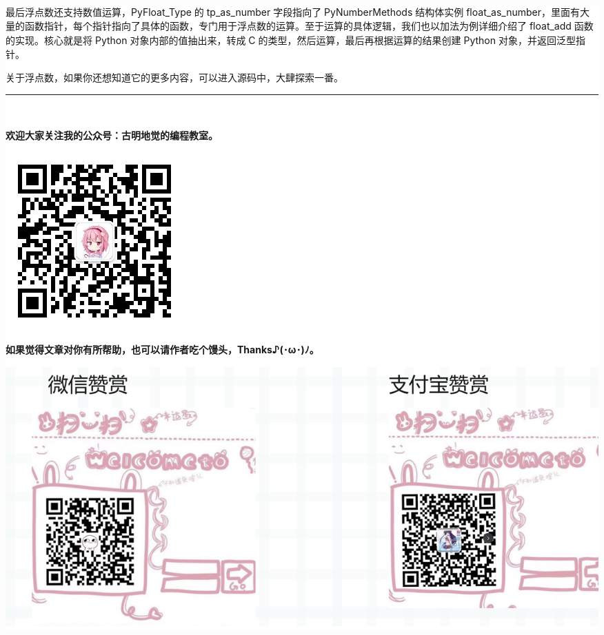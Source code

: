 最后浮点数还支持数值运算，PyFloat_Type 的 tp_as_number 字段指向了 PyNumberMethods 结构体实例 float_as_number，里面有大量的函数指针，每个指针指向了具体的函数，专门用于浮点数的运算。至于运算的具体逻辑，我们也以加法为例详细介绍了 float_add 函数的实现。核心就是将 Python 对象内部的值抽出来，转成 C 的类型，然后运算，最后再根据运算的结果创建 Python 对象，并返回泛型指针。

关于浮点数，如果你还想知道它的更多内容，可以进入源码中，大肆探索一番。

-----

&nbsp;

**欢迎大家关注我的公众号：古明地觉的编程教室。**

![](./images/qrcode_for_gh.jpg)

**如果觉得文章对你有所帮助，也可以请作者吃个馒头，Thanks♪(･ω･)ﾉ。**

![](./images/supports.png)